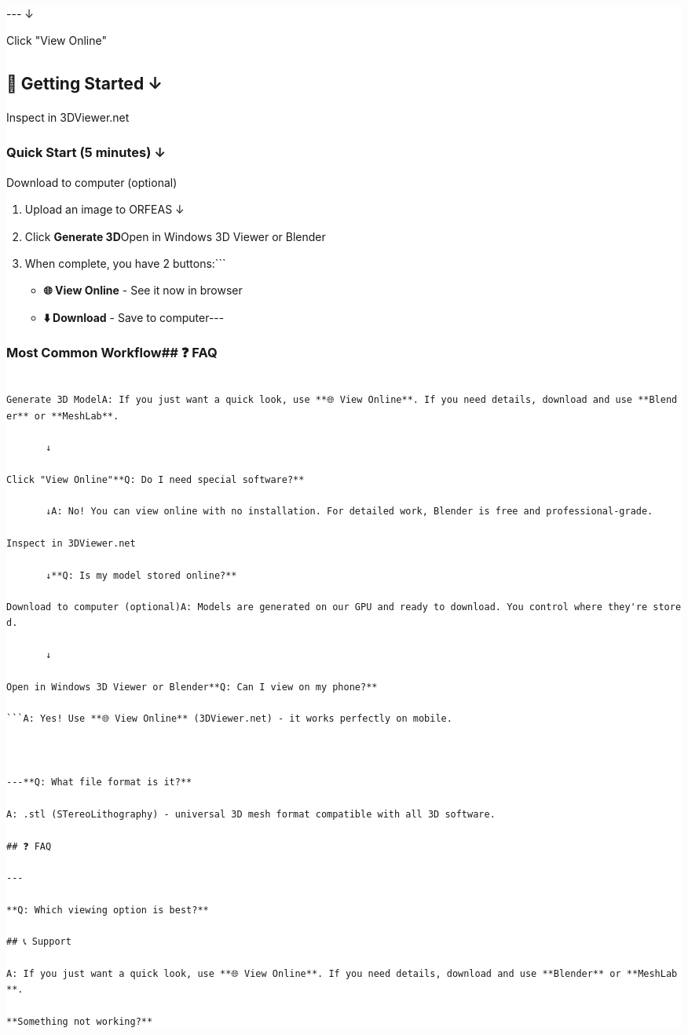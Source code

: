 ---       ↓

Click "View Online"

## 🚀 Getting Started       ↓

Inspect in 3DViewer.net

### Quick Start (5 minutes)       ↓

Download to computer (optional)

1. Upload an image to ORFEAS       ↓

2. Click **Generate 3D**Open in Windows 3D Viewer or Blender

3. When complete, you have 2 buttons:```

   - **🌐 View Online** - See it now in browser

   - **⬇️ Download** - Save to computer---

### Most Common Workflow## ❓ FAQ

```text**Q: Which viewing option is best?**

Generate 3D ModelA: If you just want a quick look, use **🌐 View Online**. If you need details, download and use **Blender** or **MeshLab**.

       ↓

Click "View Online"**Q: Do I need special software?**

       ↓A: No! You can view online with no installation. For detailed work, Blender is free and professional-grade.

Inspect in 3DViewer.net

       ↓**Q: Is my model stored online?**

Download to computer (optional)A: Models are generated on our GPU and ready to download. You control where they're stored.

       ↓

Open in Windows 3D Viewer or Blender**Q: Can I view on my phone?**

```A: Yes! Use **🌐 View Online** (3DViewer.net) - it works perfectly on mobile.



---**Q: What file format is it?**

A: .stl (STereoLithography) - universal 3D mesh format compatible with all 3D software.

## ❓ FAQ

---

**Q: Which viewing option is best?**

## 📞 Support

A: If you just want a quick look, use **🌐 View Online**. If you need details, download and use **Blender** or **MeshLab**.

**Something not working?**
```